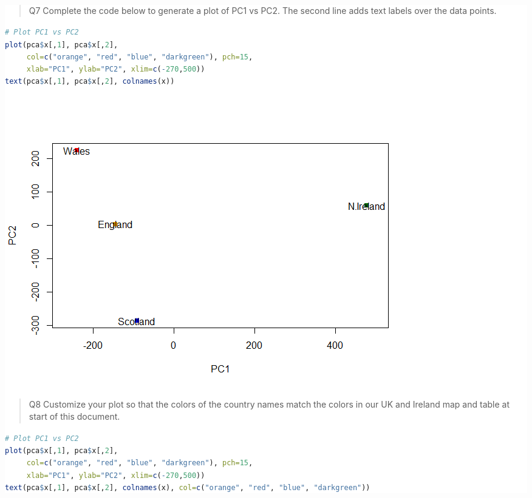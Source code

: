 > Q7 Complete the code below to generate a plot of PC1 vs PC2. The
> second line adds text labels over the data points.

``` r
# Plot PC1 vs PC2
plot(pca$x[,1], pca$x[,2], 
     col=c("orange", "red", "blue", "darkgreen"), pch=15, 
     xlab="PC1", ylab="PC2", xlim=c(-270,500))
text(pca$x[,1], pca$x[,2], colnames(x))
```

![](class07_files/figure-commonmark/unnamed-chunk-24-1.png)

> Q8 Customize your plot so that the colors of the country names match
> the colors in our UK and Ireland map and table at start of this
> document.

``` r
# Plot PC1 vs PC2
plot(pca$x[,1], pca$x[,2], 
     col=c("orange", "red", "blue", "darkgreen"), pch=15, 
     xlab="PC1", ylab="PC2", xlim=c(-270,500))
text(pca$x[,1], pca$x[,2], colnames(x), col=c("orange", "red", "blue", "darkgreen"))
```
